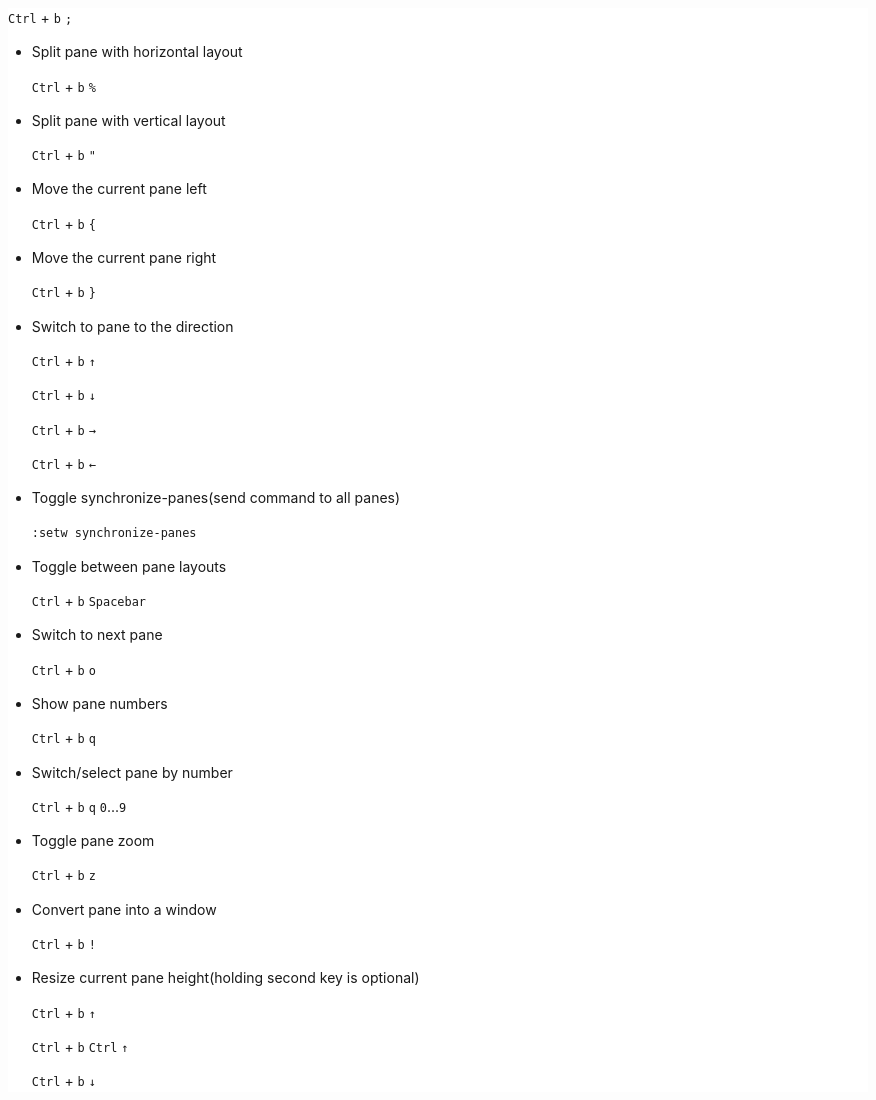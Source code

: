   `Ctrl` + `b` `;`

* Split pane with horizontal layout

  `Ctrl` + `b` `%`

* Split pane with vertical layout

  `Ctrl` + `b` `"`

* Move the current pane left

  `Ctrl` + `b` `{`

* Move the current pane right

  `Ctrl` + `b` `}`

* Switch to pane to the direction

  `Ctrl` + `b` `↑`

  `Ctrl` + `b` `↓`

  `Ctrl` + `b` `→`

  `Ctrl` + `b` `←`

* Toggle synchronize-panes(send command to all panes)

  ```plain
  :setw synchronize-panes
  ```

* Toggle between pane layouts

  `Ctrl` + `b` `Spacebar`

* Switch to next pane

  `Ctrl` + `b` `o`

* Show pane numbers

  `Ctrl` + `b` `q`

* Switch/select pane by number

  `Ctrl` + `b` `q` `0`...`9`

* Toggle pane zoom

  `Ctrl` + `b` `z`

* Convert pane into a window

  `Ctrl` + `b` `!`

* Resize current pane height(holding second key is optional)

  `Ctrl` + `b` `↑`

  `Ctrl` + `b` `Ctrl` `↑`

  `Ctrl` + `b` `↓`
